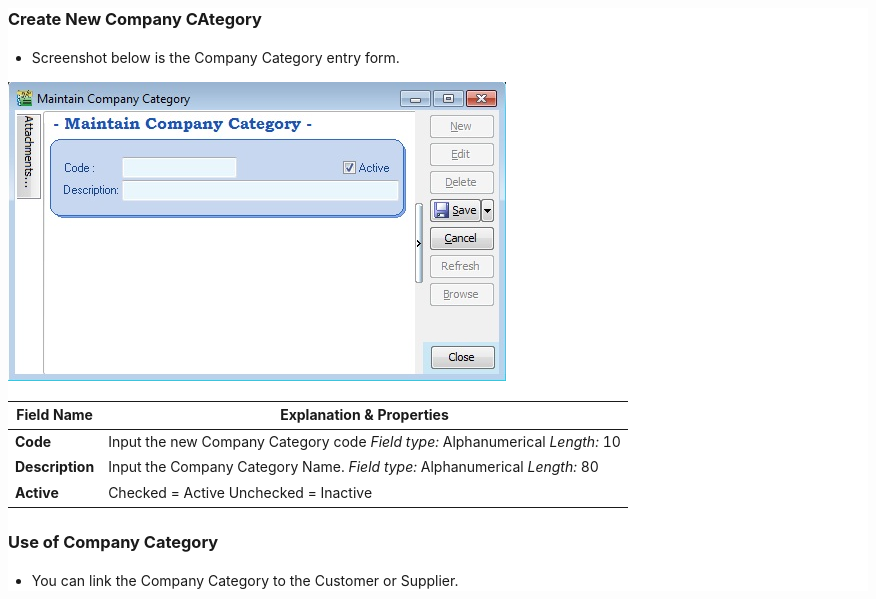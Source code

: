 ### Create New Company CAtegory

* Screenshot below is the Company Category entry form.

![maintain-company-category-entry](../../../static/img/usage/tools/tools-basic-guide/maintain-company-category-entry.jpg)

| Field Name  | Explanation & Properties                         |
|-------------|--------------------------------------------------|
| **Code**    | Input the new Company Category code  *Field type:* Alphanumerical  *Length:* 10 |
| **Description** | Input the Company Category Name.  *Field type:* Alphanumerical  *Length:* 80 |
| **Active**  | Checked = Active  Unchecked = Inactive        |

### Use of Company Category

- You can link the Company Category to the Customer or Supplier.
